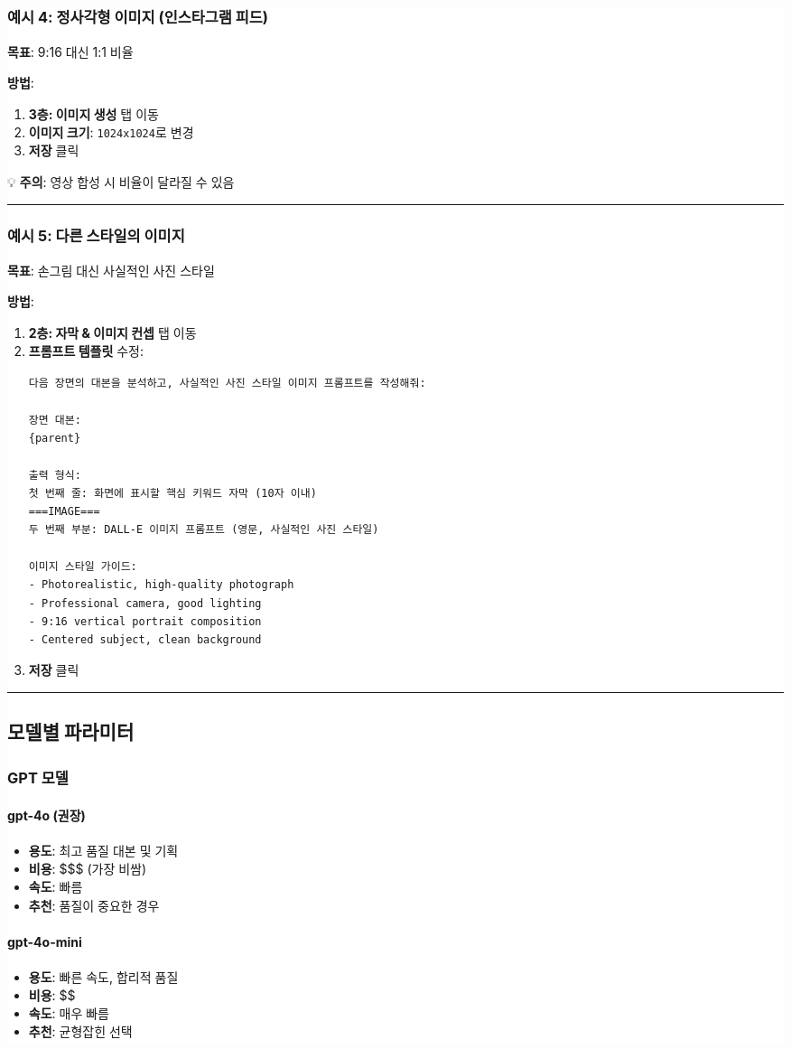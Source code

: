 ### 예시 4: 정사각형 이미지 (인스타그램 피드)

**목표**: 9:16 대신 1:1 비율

**방법**:
1. **3층: 이미지 생성** 탭 이동
2. **이미지 크기**: `1024x1024`로 변경
3. **저장** 클릭

💡 **주의**: 영상 합성 시 비율이 달라질 수 있음

---

### 예시 5: 다른 스타일의 이미지

**목표**: 손그림 대신 사실적인 사진 스타일

**방법**:
1. **2층: 자막 & 이미지 컨셉** 탭 이동
2. **프롬프트 템플릿** 수정:
   ```
   다음 장면의 대본을 분석하고, 사실적인 사진 스타일 이미지 프롬프트를 작성해줘:

   장면 대본:
   {parent}

   출력 형식:
   첫 번째 줄: 화면에 표시할 핵심 키워드 자막 (10자 이내)
   ===IMAGE===
   두 번째 부분: DALL-E 이미지 프롬프트 (영문, 사실적인 사진 스타일)

   이미지 스타일 가이드:
   - Photorealistic, high-quality photograph
   - Professional camera, good lighting
   - 9:16 vertical portrait composition
   - Centered subject, clean background
   ```
3. **저장** 클릭

---

## 모델별 파라미터

### GPT 모델

#### gpt-4o (권장)
- **용도**: 최고 품질 대본 및 기획
- **비용**: $$$ (가장 비쌈)
- **속도**: 빠름
- **추천**: 품질이 중요한 경우

#### gpt-4o-mini
- **용도**: 빠른 속도, 합리적 품질
- **비용**: $$
- **속도**: 매우 빠름
- **추천**: 균형잡힌 선택
